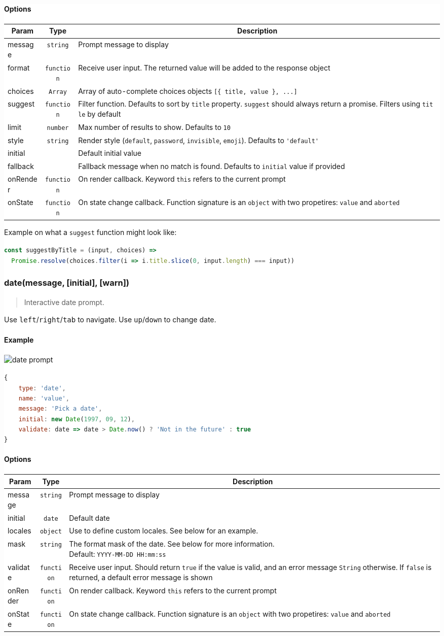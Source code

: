 #### Options
| Param | Type | Description |
| ----- | :--: | ----------- |
| message | `string` | Prompt message to display |
| format | `function` | Receive user input. The returned value will be added to the response object |
| choices | `Array` | Array of auto-complete choices objects `[{ title, value }, ...]` |
| suggest | `function` | Filter function. Defaults to sort by `title` property. `suggest` should always return a promise. Filters using `title` by default  |
| limit | `number` | Max number of results to show. Defaults to `10` |
| style | `string` | Render style (`default`, `password`, `invisible`, `emoji`). Defaults to `'default'` |
| initial |  | Default initial value |
| fallback |  | Fallback message when no match is found. Defaults to `initial` value if provided |
| onRender | `function` | On render callback. Keyword `this` refers to the current prompt |
| onState | `function` | On state change callback. Function signature is an `object` with two propetires: `value` and `aborted` |

Example on what a `suggest` function might look like:
```js
const suggestByTitle = (input, choices) =>
  Promise.resolve(choices.filter(i => i.title.slice(0, input.length) === input))
```


### date(message, [initial], [warn])
> Interactive date prompt.

Use <kbd>left</kbd>/<kbd>right</kbd>/<kbd>tab</kbd> to navigate. Use <kbd>up</kbd>/<kbd>down</kbd> to change date.

#### Example
<img src="https://github.com/terkelg/prompts/raw/master/media/date.gif" alt="date prompt" width="499" height="130" />

```js
{
    type: 'date',
    name: 'value',
    message: 'Pick a date',
    initial: new Date(1997, 09, 12),
    validate: date => date > Date.now() ? 'Not in the future' : true
}
```

#### Options
| Param | Type | Description |
| ----- | :--: | ----------- |
| message | `string` | Prompt message to display |
| initial | `date` | Default date |
| locales | `object` | Use to define custom locales. See below for an example. |
| mask | `string` | The format mask of the date. See below for more information.<br />Default: `YYYY-MM-DD HH:mm:ss` |
| validate | `function` | Receive user input. Should return `true` if the value is valid, and an error message `String` otherwise. If `false` is returned, a default error message is shown |
| onRender | `function` | On render callback. Keyword `this` refers to the current prompt |
| onState | `function` | On state change callback. Function signature is an `object` with two propetires: `value` and `aborted` |

